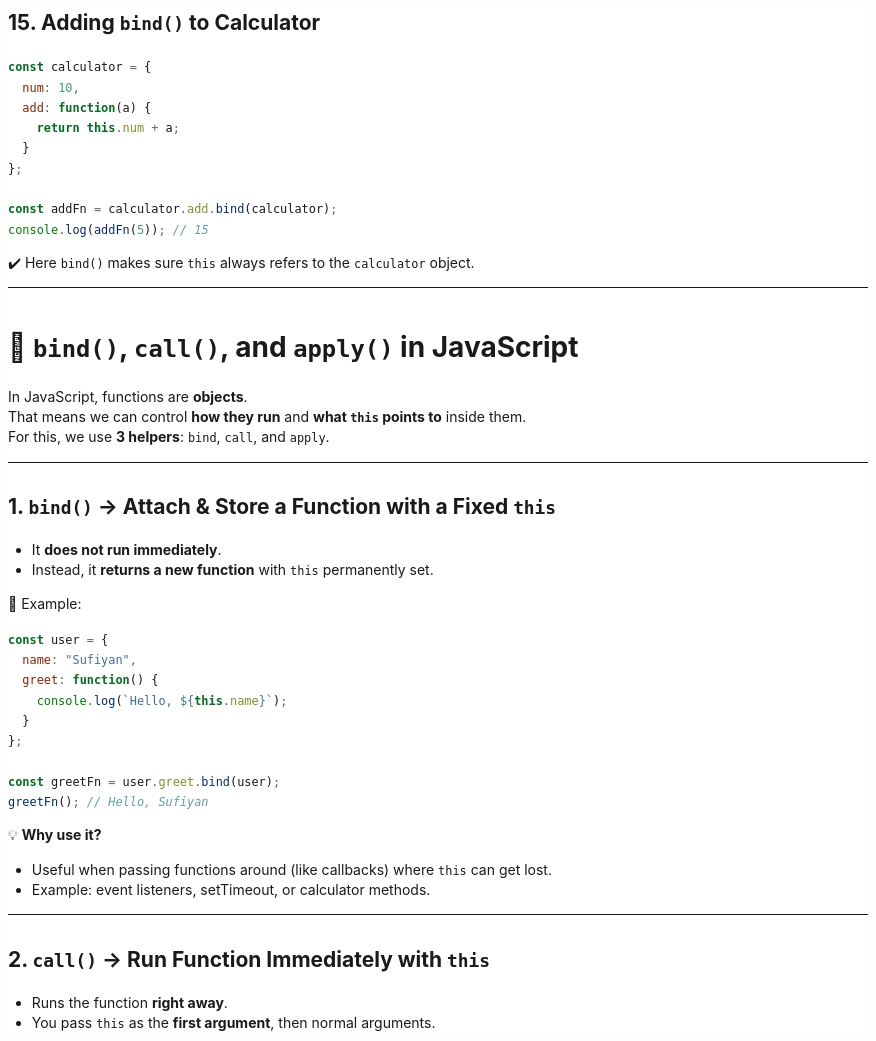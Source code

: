 
## 15. Adding `bind()` to Calculator

```js
const calculator = {
  num: 10,
  add: function(a) {
    return this.num + a;
  }
};

const addFn = calculator.add.bind(calculator);
console.log(addFn(5)); // 15
```
✔️ Here `bind()` makes sure `this` always refers to the `calculator` object.

---

# 🔗 `bind()`, `call()`, and `apply()` in JavaScript

In JavaScript, functions are **objects**.  
That means we can control **how they run** and **what `this` points to** inside them.  
For this, we use **3 helpers**: `bind`, `call`, and `apply`.

---

## 1. `bind()` → **Attach & Store a Function with a Fixed `this`**
- It **does not run immediately**.
- Instead, it **returns a new function** with `this` permanently set.

📌 Example:
```js
const user = {
  name: "Sufiyan",
  greet: function() {
    console.log(`Hello, ${this.name}`);
  }
};

const greetFn = user.greet.bind(user);
greetFn(); // Hello, Sufiyan
```

💡 **Why use it?**
- Useful when passing functions around (like callbacks) where `this` can get lost.
- Example: event listeners, setTimeout, or calculator methods.

---

## 2. `call()` → **Run Function Immediately with `this`**
- Runs the function **right away**.
- You pass `this` as the **first argument**, then normal arguments.
